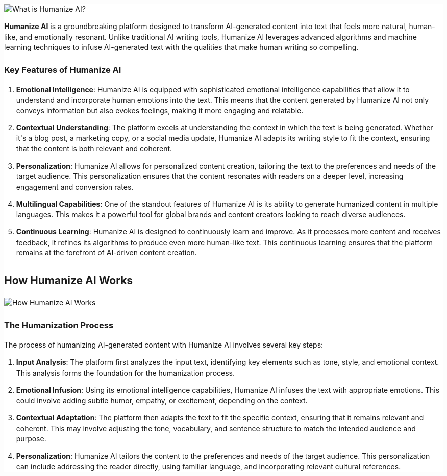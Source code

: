 ![What is Humanize AI?](/images/09.jpeg)


**Humanize AI** is a groundbreaking platform designed to transform AI-generated content into text that feels more natural, human-like, and emotionally resonant. Unlike traditional AI writing tools, Humanize AI leverages advanced algorithms and machine learning techniques to infuse AI-generated text with the qualities that make human writing so compelling.

### Key Features of Humanize AI

1. **Emotional Intelligence**: Humanize AI is equipped with sophisticated emotional intelligence capabilities that allow it to understand and incorporate human emotions into the text. This means that the content generated by Humanize AI not only conveys information but also evokes feelings, making it more engaging and relatable.

2. **Contextual Understanding**: The platform excels at understanding the context in which the text is being generated. Whether it's a blog post, a marketing copy, or a social media update, Humanize AI adapts its writing style to fit the context, ensuring that the content is both relevant and coherent.

3. **Personalization**: Humanize AI allows for personalized content creation, tailoring the text to the preferences and needs of the target audience. This personalization ensures that the content resonates with readers on a deeper level, increasing engagement and conversion rates.

4. **Multilingual Capabilities**: One of the standout features of Humanize AI is its ability to generate humanized content in multiple languages. This makes it a powerful tool for global brands and content creators looking to reach diverse audiences.

5. **Continuous Learning**: Humanize AI is designed to continuously learn and improve. As it processes more content and receives feedback, it refines its algorithms to produce even more human-like text. This continuous learning ensures that the platform remains at the forefront of AI-driven content creation.

## How Humanize AI Works

![How Humanize AI Works](/images/08.jpeg)


### The Humanization Process

The process of humanizing AI-generated content with Humanize AI involves several key steps:

1. **Input Analysis**: The platform first analyzes the input text, identifying key elements such as tone, style, and emotional context. This analysis forms the foundation for the humanization process.

2. **Emotional Infusion**: Using its emotional intelligence capabilities, Humanize AI infuses the text with appropriate emotions. This could involve adding subtle humor, empathy, or excitement, depending on the context.

3. **Contextual Adaptation**: The platform then adapts the text to fit the specific context, ensuring that it remains relevant and coherent. This may involve adjusting the tone, vocabulary, and sentence structure to match the intended audience and purpose.

4. **Personalization**: Humanize AI tailors the content to the preferences and needs of the target audience. This personalization can include addressing the reader directly, using familiar language, and incorporating relevant cultural references.
